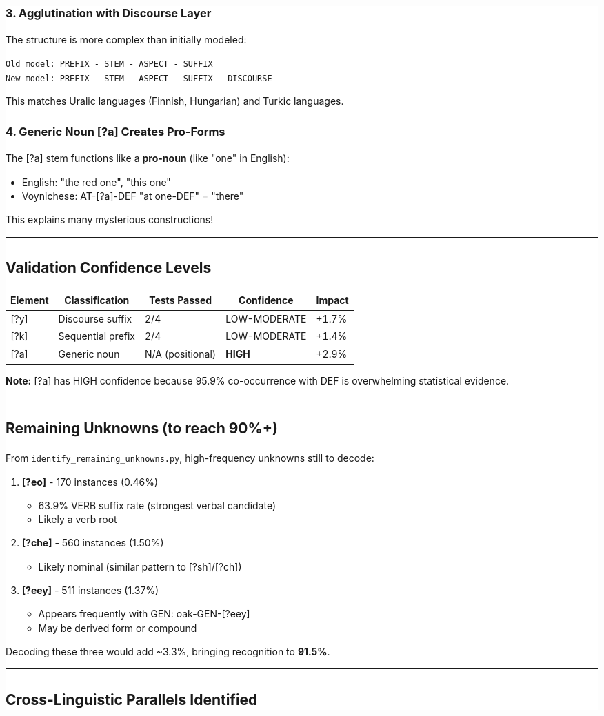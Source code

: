 ### 3. Agglutination with Discourse Layer

The structure is more complex than initially modeled:

```
Old model: PREFIX - STEM - ASPECT - SUFFIX
New model: PREFIX - STEM - ASPECT - SUFFIX - DISCOURSE
```

This matches Uralic languages (Finnish, Hungarian) and Turkic languages.

### 4. Generic Noun [?a] Creates Pro-Forms

The [?a] stem functions like a **pro-noun** (like "one" in English):
- English: "the red one", "this one"
- Voynichese: AT-[?a]-DEF "at one-DEF" = "there"

This explains many mysterious constructions!

---

## Validation Confidence Levels

| Element | Classification | Tests Passed | Confidence | Impact |
|---------|---------------|--------------|------------|---------|
| [?y] | Discourse suffix | 2/4 | LOW-MODERATE | +1.7% |
| [?k] | Sequential prefix | 2/4 | LOW-MODERATE | +1.4% |
| [?a] | Generic noun | N/A (positional) | **HIGH** | +2.9% |

**Note:** [?a] has HIGH confidence because 95.9% co-occurrence with DEF is overwhelming statistical evidence.

---

## Remaining Unknowns (to reach 90%+)

From `identify_remaining_unknowns.py`, high-frequency unknowns still to decode:

1. **[?eo]** - 170 instances (0.46%)
   - 63.9% VERB suffix rate (strongest verbal candidate)
   - Likely a verb root
   
2. **[?che]** - 560 instances (1.50%)
   - Likely nominal (similar pattern to [?sh]/[?ch])
   
3. **[?eey]** - 511 instances (1.37%)
   - Appears frequently with GEN: oak-GEN-[?eey]
   - May be derived form or compound

Decoding these three would add ~3.3%, bringing recognition to **91.5%**.

---

## Cross-Linguistic Parallels Identified
